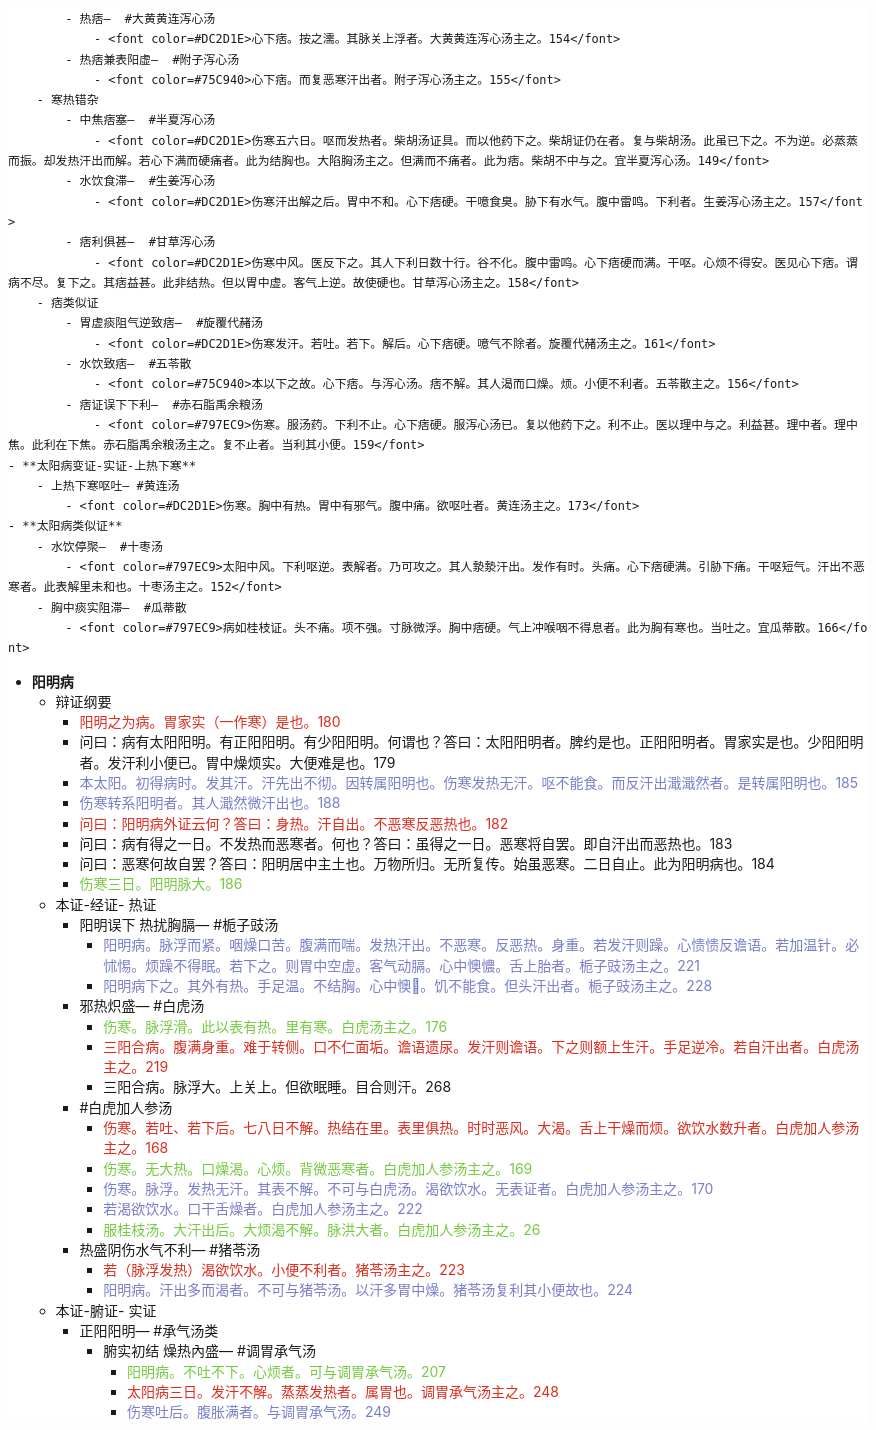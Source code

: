             - 热痞—  #大黄黄连泻心汤
                - <font color=#DC2D1E>心下痞。按之濡。其脉关上浮者。大黄黄连泻心汤主之。154</font>
            - 热痞兼表阳虚—  #附子泻心汤
                - <font color=#75C940>心下痞。而复恶寒汗出者。附子泻心汤主之。155</font>
        - 寒热错杂
            - 中焦痞塞—  #半夏泻心汤
                - <font color=#DC2D1E>伤寒五六日。呕而发热者。柴胡汤证具。而以他药下之。柴胡证仍在者。复与柴胡汤。此虽已下之。不为逆。必蒸蒸而振。却发热汗出而解。若心下满而硬痛者。此为结胸也。大陷胸汤主之。但满而不痛者。此为痞。柴胡不中与之。宜半夏泻心汤。149</font>
            - 水饮食滞—  #生姜泻心汤
                - <font color=#DC2D1E>伤寒汗出解之后。胃中不和。心下痞硬。干噫食臭。胁下有水气。腹中雷鸣。下利者。生姜泻心汤主之。157</font>
            - 痞利俱甚—  #甘草泻心汤
                - <font color=#DC2D1E>伤寒中风。医反下之。其人下利日数十行。谷不化。腹中雷鸣。心下痞硬而满。干呕。心烦不得安。医见心下痞。谓病不尽。复下之。其痞益甚。此非结热。但以胃中虚。客气上逆。故使硬也。甘草泻心汤主之。158</font>
        - 痞类似证
            - 胃虚痰阻气逆致痞—  #旋覆代赭汤
                - <font color=#DC2D1E>伤寒发汗。若吐。若下。解后。心下痞硬。噫气不除者。旋覆代赭汤主之。161</font>
            - 水饮致痞—  #五苓散
                - <font color=#75C940>本以下之故。心下痞。与泻心汤。痞不解。其人渴而口燥。烦。小便不利者。五苓散主之。156</font>
            - 痞证误下下利—  #赤石脂禹余粮汤
                - <font color=#797EC9>伤寒。服汤药。下利不止。心下痞硬。服泻心汤已。复以他药下之。利不止。医以理中与之。利益甚。理中者。理中焦。此利在下焦。赤石脂禹余粮汤主之。复不止者。当利其小便。159</font>
    - **太阳病变证-实证-上热下寒**
        - 上热下寒呕吐— #黄连汤
            - <font color=#DC2D1E>伤寒。胸中有热。胃中有邪气。腹中痛。欲呕吐者。黄连汤主之。173</font>
    - **太阳病类似证**
        - 水饮停聚—  #十枣汤
            - <font color=#797EC9>太阳中风。下利呕逆。表解者。乃可攻之。其人漐漐汗出。发作有时。头痛。心下痞硬满。引胁下痛。干呕短气。汗出不恶寒者。此表解里未和也。十枣汤主之。152</font>
        - 胸中痰实阻滞—  #瓜蒂散
            - <font color=#797EC9>病如桂枝证。头不痛。项不强。寸脉微浮。胸中痞硬。气上冲喉咽不得息者。此为胸有寒也。当吐之。宜瓜蒂散。166</font>
- **阳明病**
    - 辩证纲要
        - <font color=#DC2D1E>阳明之为病。胃家实（一作寒）是也。180</font>
        - 问曰：病有太阳阳明。有正阳阳明。有少阳阳明。何谓也？答曰：太阳阳明者。脾约是也。正阳阳明者。胃家实是也。少阳阳明者。发汗利小便已。胃中燥烦实。大便难是也。179
        - <font color=#797EC9>本太阳。初得病时。发其汗。汗先出不彻。因转属阳明也。伤寒发热无汗。呕不能食。而反汗出濈濈然者。是转属阳明也。185</font>
        - <font color=#797EC9>伤寒转系阳明者。其人濈然微汗出也。188</font>
        - <font color=#DC2D1E>问曰：阳明病外证云何？答曰：身热。汗自出。不恶寒反恶热也。182</font>
        - 问曰：病有得之一日。不发热而恶寒者。何也？答曰：虽得之一日。恶寒将自罢。即自汗出而恶热也。183
        - 问曰：恶寒何故自罢？答曰：阳明居中主土也。万物所归。无所复传。始虽恶寒。二日自止。此为阳明病也。184
        - <font color=#75C940>伤寒三日。阳明脉大。186</font>
    - 本证-经证- 热证
        - 阳明误下 热扰胸膈—  #栀子豉汤
            - <font color=#797EC9>阳明病。脉浮而紧。咽燥口苦。腹满而喘。发热汗出。不恶寒。反恶热。身重。若发汗则躁。心愦愦反谵语。若加温针。必怵惕。烦躁不得眠。若下之。则胃中空虚。客气动膈。心中懊憹。舌上胎者。栀子豉汤主之。221</font>
            - <font color=#797EC9>阳明病下之。其外有热。手足温。不结胸。心中懊𢙐。饥不能食。但头汗出者。栀子豉汤主之。228</font>
        - 邪热炽盛—  #白虎汤
            - <font color=#75C940>伤寒。脉浮滑。此以表有热。里有寒。白虎汤主之。176</font>
            - <font color=#DC2D1E>三阳合病。腹满身重。难于转侧。口不仁面垢。谵语遗尿。发汗则谵语。下之则额上生汗。手足逆冷。若自汗出者。白虎汤主之。219</font>
            - 三阳合病。脉浮大。上关上。但欲眠睡。目合则汗。268
        -  #白虎加人参汤
            - <font color=#DC2D1E>伤寒。若吐、若下后。七八日不解。热结在里。表里俱热。时时恶风。大渴。舌上干燥而烦。欲饮水数升者。白虎加人参汤主之。168</font>
            - <font color=#75C940>伤寒。无大热。口燥渴。心烦。背微恶寒者。白虎加人参汤主之。169</font>
            - <font color=#797EC9>伤寒。脉浮。发热无汗。其表不解。不可与白虎汤。渴欲饮水。无表证者。白虎加人参汤主之。170</font>
            - <font color=#797EC9>若渴欲饮水。口干舌燥者。白虎加人参汤主之。222</font>
            - <font color=#75C940>服桂枝汤。大汗出后。大烦渴不解。脉洪大者。白虎加人参汤主之。26</font>
        - 热盛阴伤水气不利—  #猪苓汤
            - <font color=#DC2D1E>若（脉浮发热）渴欲饮水。小便不利者。猪苓汤主之。223</font>
            - <font color=#797EC9>阳明病。汗出多而渴者。不可与猪苓汤。以汗多胃中燥。猪苓汤复利其小便故也。224</font>
    - 本证-腑证- 实证
        - 正阳阳明—  #承气汤类
            - 腑实初结 燥热內盛—  #调胃承气汤
                - <font color=#75C940>阳明病。不吐不下。心烦者。可与调胃承气汤。207</font>
                - <font color=#DC2D1E>太阳病三日。发汗不解。蒸蒸发热者。属胃也。调胃承气汤主之。248</font>
                - <font color=#797EC9>伤寒吐后。腹胀满者。与调胃承气汤。249</font>